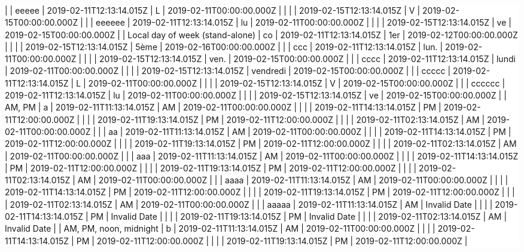 |                                 | eeeee        | 2019-02-11T12:13:14.015Z | L                                              | 2019-02-11T00:00:00.000Z |
|                                 |              | 2019-02-15T12:13:14.015Z | V                                              | 2019-02-15T00:00:00.000Z |
|                                 | eeeeee       | 2019-02-11T12:13:14.015Z | lu                                             | 2019-02-11T00:00:00.000Z |
|                                 |              | 2019-02-15T12:13:14.015Z | ve                                             | 2019-02-15T00:00:00.000Z |
| Local day of week (stand-alone) | co           | 2019-02-11T12:13:14.015Z | 1er                                            | 2019-02-12T00:00:00.000Z |
|                                 |              | 2019-02-15T12:13:14.015Z | 5ème                                           | 2019-02-16T00:00:00.000Z |
|                                 | ccc          | 2019-02-11T12:13:14.015Z | lun.                                           | 2019-02-11T00:00:00.000Z |
|                                 |              | 2019-02-15T12:13:14.015Z | ven.                                           | 2019-02-15T00:00:00.000Z |
|                                 | cccc         | 2019-02-11T12:13:14.015Z | lundi                                          | 2019-02-11T00:00:00.000Z |
|                                 |              | 2019-02-15T12:13:14.015Z | vendredi                                       | 2019-02-15T00:00:00.000Z |
|                                 | ccccc        | 2019-02-11T12:13:14.015Z | L                                              | 2019-02-11T00:00:00.000Z |
|                                 |              | 2019-02-15T12:13:14.015Z | V                                              | 2019-02-15T00:00:00.000Z |
|                                 | cccccc       | 2019-02-11T12:13:14.015Z | lu                                             | 2019-02-11T00:00:00.000Z |
|                                 |              | 2019-02-15T12:13:14.015Z | ve                                             | 2019-02-15T00:00:00.000Z |
| AM, PM                          | a            | 2019-02-11T11:13:14.015Z | AM                                             | 2019-02-11T00:00:00.000Z |
|                                 |              | 2019-02-11T14:13:14.015Z | PM                                             | 2019-02-11T12:00:00.000Z |
|                                 |              | 2019-02-11T19:13:14.015Z | PM                                             | 2019-02-11T12:00:00.000Z |
|                                 |              | 2019-02-11T02:13:14.015Z | AM                                             | 2019-02-11T00:00:00.000Z |
|                                 | aa           | 2019-02-11T11:13:14.015Z | AM                                             | 2019-02-11T00:00:00.000Z |
|                                 |              | 2019-02-11T14:13:14.015Z | PM                                             | 2019-02-11T12:00:00.000Z |
|                                 |              | 2019-02-11T19:13:14.015Z | PM                                             | 2019-02-11T12:00:00.000Z |
|                                 |              | 2019-02-11T02:13:14.015Z | AM                                             | 2019-02-11T00:00:00.000Z |
|                                 | aaa          | 2019-02-11T11:13:14.015Z | AM                                             | 2019-02-11T00:00:00.000Z |
|                                 |              | 2019-02-11T14:13:14.015Z | PM                                             | 2019-02-11T12:00:00.000Z |
|                                 |              | 2019-02-11T19:13:14.015Z | PM                                             | 2019-02-11T12:00:00.000Z |
|                                 |              | 2019-02-11T02:13:14.015Z | AM                                             | 2019-02-11T00:00:00.000Z |
|                                 | aaaa         | 2019-02-11T11:13:14.015Z | AM                                             | 2019-02-11T00:00:00.000Z |
|                                 |              | 2019-02-11T14:13:14.015Z | PM                                             | 2019-02-11T12:00:00.000Z |
|                                 |              | 2019-02-11T19:13:14.015Z | PM                                             | 2019-02-11T12:00:00.000Z |
|                                 |              | 2019-02-11T02:13:14.015Z | AM                                             | 2019-02-11T00:00:00.000Z |
|                                 | aaaaa        | 2019-02-11T11:13:14.015Z | AM                                             | Invalid Date             |
|                                 |              | 2019-02-11T14:13:14.015Z | PM                                             | Invalid Date             |
|                                 |              | 2019-02-11T19:13:14.015Z | PM                                             | Invalid Date             |
|                                 |              | 2019-02-11T02:13:14.015Z | AM                                             | Invalid Date             |
| AM, PM, noon, midnight          | b            | 2019-02-11T11:13:14.015Z | AM                                             | 2019-02-11T00:00:00.000Z |
|                                 |              | 2019-02-11T14:13:14.015Z | PM                                             | 2019-02-11T12:00:00.000Z |
|                                 |              | 2019-02-11T19:13:14.015Z | PM                                             | 2019-02-11T12:00:00.000Z |
